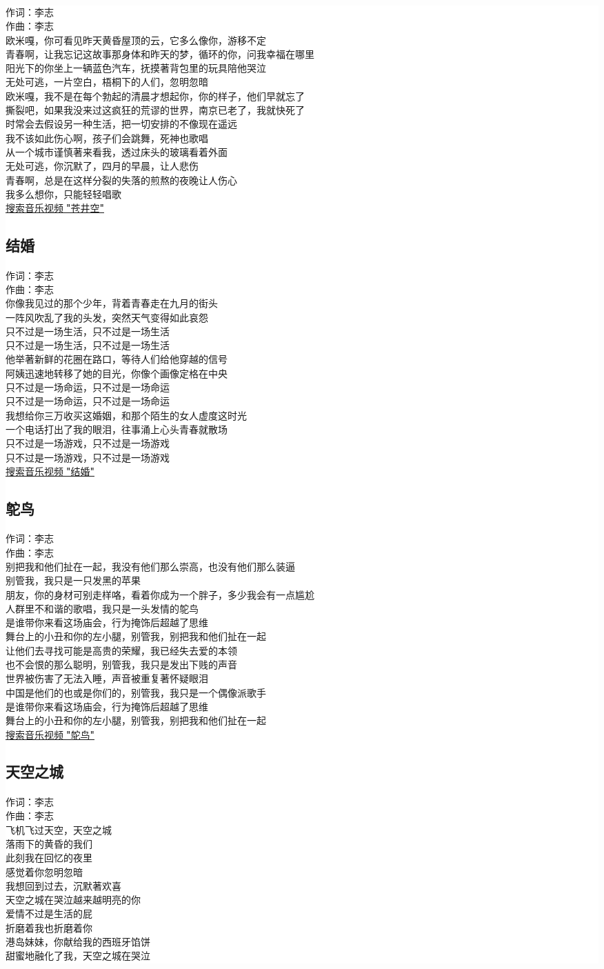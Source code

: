 作词：李志    
作曲：李志    
欧米嘎，你可看见昨天黄昏屋顶的云，它多么像你，游移不定    
青春啊，让我忘记这故事那身体和昨天的梦，循环的你，问我幸福在哪里    
阳光下的你坐上一辆蓝色汽车，抚摸著背包里的玩具陪他哭泣    
无处可逃，一片空白，梧桐下的人们，忽明忽暗    
欧米嘎，我不是在每个勃起的清晨才想起你，你的样子，他们早就忘了    
撕裂吧，如果我没来过这疯狂的荒谬的世界，南京已老了，我就快死了    
时常会去假设另一种生活，把一切安排的不像现在遥远    
我不该如此伤心啊，孩子们会跳舞，死神也歌唱    
从一个城市谨慎著来看我，透过床头的玻璃看着外面    
无处可逃，你沉默了，四月的早晨，让人悲伤    
青春啊，总是在这样分裂的失落的煎熬的夜晚让人伤心    
我多么想你，只能轻轻唱歌    
[ 搜索音乐视频 "苍井空"](https://www.youtube.com/results?search_query=李志+苍井空)    
## 结婚    
作词：李志    
作曲：李志    
你像我见过的那个少年，背着青春走在九月的街头    
一阵风吹乱了我的头发，突然天气变得如此哀怨    
只不过是一场生活，只不过是一场生活    
只不过是一场生活，只不过是一场生活    
他举著新鲜的花圈在路口，等待人们给他穿越的信号    
阿姨迅速地转移了她的目光，你像个画像定格在中央    
只不过是一场命运，只不过是一场命运    
只不过是一场命运，只不过是一场命运    
我想给你三万收买这婚姻，和那个陌生的女人虚度这时光    
一个电话打出了我的眼泪，往事涌上心头青春就散场    
只不过是一场游戏，只不过是一场游戏    
只不过是一场游戏，只不过是一场游戏    
[ 搜索音乐视频 "结婚"](https://www.youtube.com/results?search_query=李志+结婚)    
## 鸵鸟    
作词：李志    
作曲：李志    
别把我和他们扯在一起，我没有他们那么崇高，也没有他们那么装逼    
别管我，我只是一只发黑的苹果    
朋友，你的身材可别走样咯，看着你成为一个胖子，多少我会有一点尴尬    
人群里不和谐的歌唱，我只是一头发情的鸵鸟    
是谁带你来看这场庙会，行为掩饰后超越了思维    
舞台上的小丑和你的左小腿，别管我，别把我和他们扯在一起    
让他们去寻找可能是高贵的荣耀，我已经失去爱的本领    
也不会恨的那么聪明，别管我，我只是发出下贱的声音    
世界被伤害了无法入睡，声音被重复著怀疑眼泪    
中国是他们的也或是你们的，别管我，我只是一个偶像派歌手    
是谁带你来看这场庙会，行为掩饰后超越了思维    
舞台上的小丑和你的左小腿，别管我，别把我和他们扯在一起    
[ 搜索音乐视频 "鸵鸟"](https://www.youtube.com/results?search_query=李志+鸵鸟)    
## 天空之城    
作词：李志    
作曲：李志    
飞机飞过天空，天空之城    
落雨下的黄昏的我们    
此刻我在回忆的夜里    
感觉着你忽明忽暗    
我想回到过去，沉默著欢喜    
天空之城在哭泣越来越明亮的你    
爱情不过是生活的屁    
折磨着我也折磨着你    
港岛妹妹，你献给我的西班牙馅饼    
甜蜜地融化了我，天空之城在哭泣    
